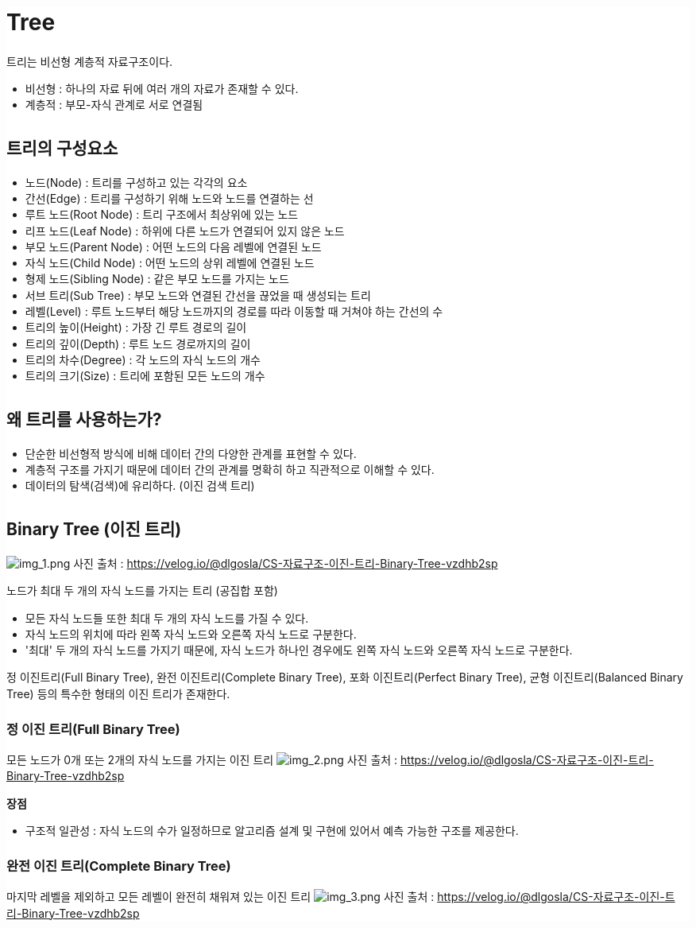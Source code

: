 # Tree

트리는 비선형 계층적 자료구조이다.
* 비선형 : 하나의 자료 뒤에 여러 개의 자료가 존재할 수 있다.
* 계층적 : 부모-자식 관계로 서로 연결됨

## 트리의 구성요소
* 노드(Node) : 트리를 구성하고 있는 각각의 요소
* 간선(Edge) : 트리를 구성하기 위해 노드와 노드를 연결하는 선
* 루트 노드(Root Node) : 트리 구조에서 최상위에 있는 노드
* 리프 노드(Leaf Node) : 하위에 다른 노드가 연결되어 있지 않은 노드
* 부모 노드(Parent Node) : 어떤 노드의 다음 레벨에 연결된 노드
* 자식 노드(Child Node) : 어떤 노드의 상위 레벨에 연결된 노드
* 형제 노드(Sibling Node) : 같은 부모 노드를 가지는 노드
* 서브 트리(Sub Tree) : 부모 노드와 연결된 간선을 끊었을 때 생성되는 트리
* 레벨(Level) : 루트 노드부터 해당 노드까지의 경로를 따라 이동할 때 거쳐야 하는 간선의 수
* 트리의 높이(Height) : 가장 긴 루트 경로의 길이
* 트리의 깊이(Depth) : 루트 노드 경로까지의 길이
* 트리의 차수(Degree) : 각 노드의 자식 노드의 개수
* 트리의 크기(Size) : 트리에 포함된 모든 노드의 개수

## 왜 트리를 사용하는가?
* 단순한 비선형적 방식에 비해 데이터 간의 다양한 관계를 표현할 수 있다.
* 계층적 구조를 가지기 때문에 데이터 간의 관계를 명확히 하고 직관적으로 이해할 수 있다.
* 데이터의 탐색(검색)에 유리하다. (이진 검색 트리)


## Binary Tree (이진 트리)
![img_1.png](https://velog.velcdn.com/images/dlgosla/post/0faeb483-bc6f-4a83-93fc-dad54ffeed7a/image.png) 사진 출처 : https://velog.io/@dlgosla/CS-자료구조-이진-트리-Binary-Tree-vzdhb2sp

노드가 최대 두 개의 자식 노드를 가지는 트리 (공집합 포함)
* 모든 자식 노드들 또한 최대 두 개의 자식 노드를 가질 수 있다.
* 자식 노드의 위치에 따라 왼쪽 자식 노드와 오른쪽 자식 노드로 구분한다.
* '최대' 두 개의 자식 노드를 가지기 때문에, 자식 노드가 하나인 경우에도 왼쪽 자식 노드와 오른쪽 자식 노드로 구분한다.

정 이진트리(Full Binary Tree), 완전 이진트리(Complete Binary Tree), 포화 이진트리(Perfect Binary Tree), 균형 이진트리(Balanced Binary Tree)
등의 특수한 형태의 이진 트리가 존재한다.

### 정 이진 트리(Full Binary Tree)
모든 노드가 0개 또는 2개의 자식 노드를 가지는 이진 트리
![img_2.png](https://velog.velcdn.com/images/dlgosla/post/88987f4d-da92-48e0-a151-a2e36bb587b7/image.png) 사진 출처 : https://velog.io/@dlgosla/CS-자료구조-이진-트리-Binary-Tree-vzdhb2sp

**장점**
* 구조적 일관성 : 자식 노드의 수가 일정하므로 알고리즘 설계 및 구현에 있어서 예측 가능한 구조를 제공한다.

### 완전 이진 트리(Complete Binary Tree)
마지막 레벨을 제외하고 모든 레벨이 완전히 채워져 있는 이진 트리
![img_3.png](img_3.png) 사진 출처 : https://velog.io/@dlgosla/CS-자료구조-이진-트리-Binary-Tree-vzdhb2sp
